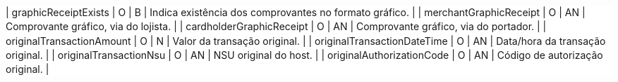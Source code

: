 | graphicReceiptExists        |      O       |      B      | Indica existência dos comprovantes no formato gráfico.                                                                                                                                                                                                                                                                                                                                                                                                                                                                                                                                                                                                                                                                                                |
| merchantGraphicReceipt      |      O       |     AN      | Comprovante gráfico, via do lojista.                                                                                                                                                                                                                                                                                                                                                                                                                                                                                                                                                                                                                                                                                                                  |
| cardholderGraphicReceipt    |      O       |     AN      | Comprovante gráfico, via do portador.                                                                                                                                                                                                                                                                                                                                                                                                                                                                                                                                                                                                                                                                                                                 |
| originalTransactionAmount   |      O       |      N      | Valor da transação original.                                                                                                                                                                                                                                                                                                                                                                                                                                                                                                                                                                                                                                                                                                                          |
| originalTransactionDateTime |      O       |     AN      | Data/hora da transação original.                                                                                                                                                                                                                                                                                                                                                                                                                                                                                                                                                                                                                                                                                                                      |
| originalTransactionNsu      |      O       |     AN      | NSU original do host.                                                                                                                                                                                                                                                                                                                                                                                                                                                                                                                                                                                                                                                                                                                                 |
| originalAuthorizationCode   |      O       |     AN      | Código de autorização original.                                                                                                                                                                                                                                                                                                                                                                                                                                                                                                                                                                                                                                                                                                                       |